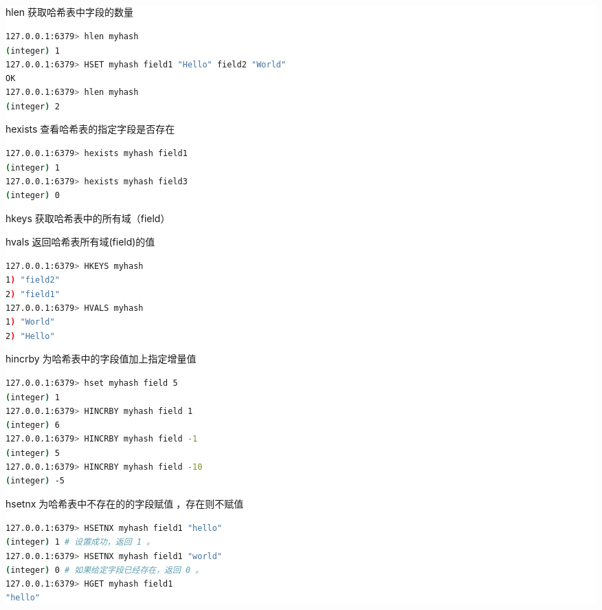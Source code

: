 
hlen 获取哈希表中字段的数量

```bash
127.0.0.1:6379> hlen myhash
(integer) 1
127.0.0.1:6379> HSET myhash field1 "Hello" field2 "World"
OK
127.0.0.1:6379> hlen myhash
(integer) 2
```

hexists 查看哈希表的指定字段是否存在

```bash
127.0.0.1:6379> hexists myhash field1
(integer) 1
127.0.0.1:6379> hexists myhash field3
(integer) 0
```

hkeys 获取哈希表中的所有域（field）

hvals 返回哈希表所有域(field)的值

```bash
127.0.0.1:6379> HKEYS myhash
1) "field2"
2) "field1"
127.0.0.1:6379> HVALS myhash
1) "World"
2) "Hello"
```

hincrby 为哈希表中的字段值加上指定增量值

```bash
127.0.0.1:6379> hset myhash field 5
(integer) 1
127.0.0.1:6379> HINCRBY myhash field 1
(integer) 6
127.0.0.1:6379> HINCRBY myhash field -1
(integer) 5
127.0.0.1:6379> HINCRBY myhash field -10
(integer) -5
```

hsetnx 为哈希表中不存在的的字段赋值 ，存在则不赋值

```bash
127.0.0.1:6379> HSETNX myhash field1 "hello"
(integer) 1 # 设置成功，返回 1 。
127.0.0.1:6379> HSETNX myhash field1 "world"
(integer) 0 # 如果给定字段已经存在，返回 0 。
127.0.0.1:6379> HGET myhash field1
"hello"
```
